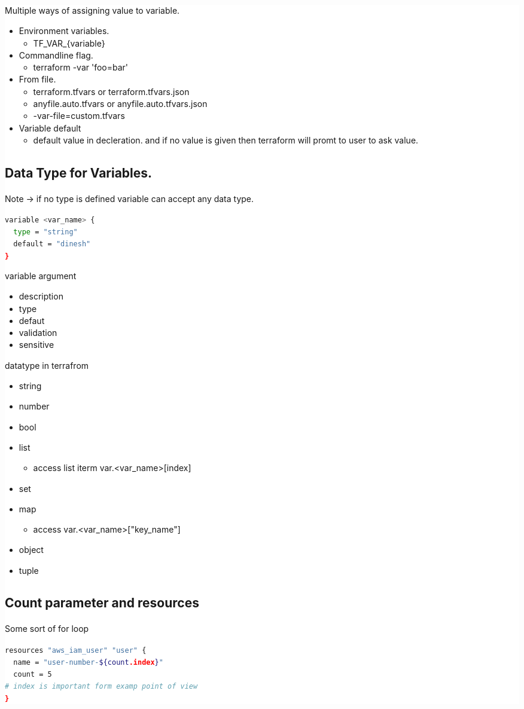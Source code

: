 Multiple ways of assigning value to variable.
 - Environment variables.
    - TF_VAR_{variable}
 - Commandline flag.
    - terraform -var 'foo=bar'
 - From file.
    - terraform.tfvars or terraform.tfvars.json
    - anyfile.auto.tfvars or anyfile.auto.tfvars.json
    - -var-file=custom.tfvars
 - Variable default
    - default value in decleration.
and if no value is given then terraform will promt to user to ask value.


## Data Type for Variables.
Note -> if no type is defined variable can accept any data type.
```sh
variable <var_name> {
  type = "string"
  default = "dinesh"
}
```
variable argument
- description
- type
- defaut
- validation
- sensitive

datatype in terrafrom
- string
- number
- bool

- list
  - access list iterm var.<var_name>[index]
- set
- map
  - access var.<var_name>["key_name"]
- object
- tuple

## Count parameter and resources

Some sort of for loop
```sh
resources "aws_iam_user" "user" {
  name = "user-number-${count.index}"
  count = 5
# index is important form examp point of view
}
```
